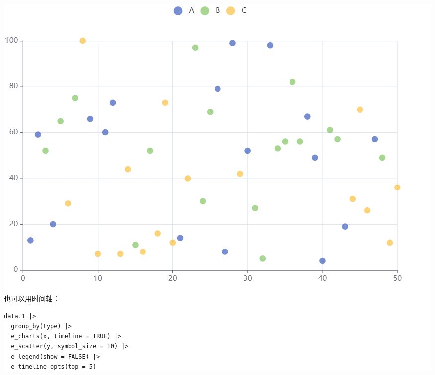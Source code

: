 ![](https://raw.githubusercontent.com/earfanfan/yf/main/static/images/2021-11-20-5.png)

也可以用时间轴：

```{r}
data.1 |>
  group_by(type) |>
  e_charts(x, timeline = TRUE) |>
  e_scatter(y, symbol_size = 10) |>
  e_legend(show = FALSE) |> 
  e_timeline_opts(top = 5)
```

